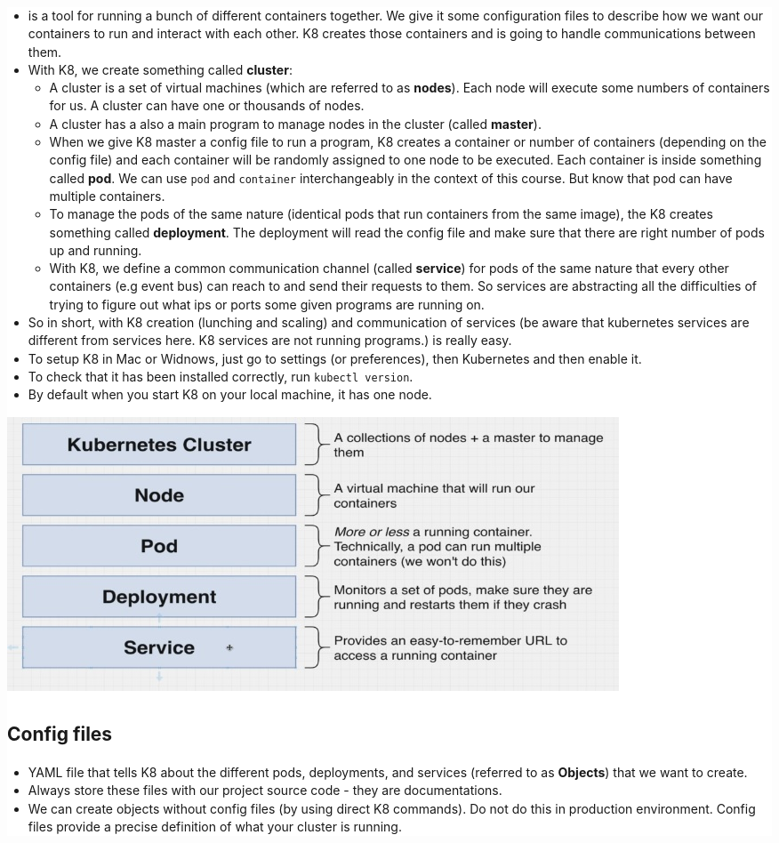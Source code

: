 - is a tool for running a bunch of different containers together. We give it some configuration files to describe how we want our containers to run and interact with each other. K8 creates those containers and is going to handle communications between them.
- With K8, we create something called **cluster**:
  - A cluster is a set of virtual machines (which are referred to as **nodes**). Each node will execute some numbers of containers for us. A cluster can have one or thousands of nodes.
  - A cluster has a also a main program to manage nodes in the cluster (called **master**).
  - When we give K8 master a config file to run a program, K8 creates a container or number of containers (depending on the config file) and each container will be randomly assigned to one node to be executed. Each container is inside something called **pod**. We can use `pod` and `container` interchangeably in the context of this course. But know that pod can have multiple containers.
  - To manage the pods of the same nature (identical pods that run containers from the same image), the K8 creates something called **deployment**. The deployment will read the config file and make sure that there are right number of pods up and running.
  - With K8, we define a common communication channel (called **service**) for pods of the same nature that every other containers (e.g event bus) can reach to and send their requests to them. So services are abstracting all the difficulties of trying to figure out what ips or ports some given programs are running on.
- So in short, with K8 creation (lunching and scaling) and communication of services (be aware that kubernetes services are different from services here. K8 services are not running programs.) is really easy.
- To setup K8 in Mac or Widnows, just go to settings (or preferences), then Kubernetes and then enable it.
- To check that it has been installed correctly, run `kubectl version`.
- By default when you start K8 on your local machine, it has one node.

![](/md/5.jpg)

## Config files

- YAML file that tells K8 about the different pods, deployments, and services (referred to as **Objects**) that we want to create.
- Always store these files with our project source code - they are documentations.
- We can create objects without config files (by using direct K8 commands). Do not do this in production environment. Config files provide a precise definition of what your cluster is running.
